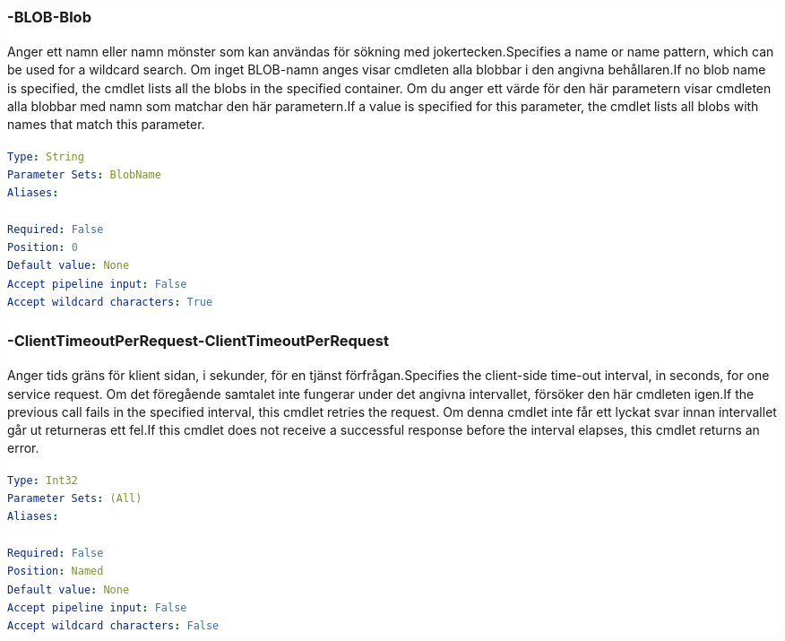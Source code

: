 ### <span data-ttu-id="dbdd3-125">-BLOB</span><span class="sxs-lookup"><span data-stu-id="dbdd3-125">-Blob</span></span>
<span data-ttu-id="dbdd3-126">Anger ett namn eller namn mönster som kan användas för sökning med jokertecken.</span><span class="sxs-lookup"><span data-stu-id="dbdd3-126">Specifies a name or name pattern, which can be used for a wildcard search.</span></span>
<span data-ttu-id="dbdd3-127">Om inget BLOB-namn anges visar cmdleten alla blobbar i den angivna behållaren.</span><span class="sxs-lookup"><span data-stu-id="dbdd3-127">If no blob name is specified, the cmdlet lists all the blobs in the specified container.</span></span>
<span data-ttu-id="dbdd3-128">Om du anger ett värde för den här parametern visar cmdleten alla blobbar med namn som matchar den här parametern.</span><span class="sxs-lookup"><span data-stu-id="dbdd3-128">If a value is specified for this parameter, the cmdlet lists all blobs with names that match this parameter.</span></span>

```yaml
Type: String
Parameter Sets: BlobName
Aliases: 

Required: False
Position: 0
Default value: None
Accept pipeline input: False
Accept wildcard characters: True
```

### <span data-ttu-id="dbdd3-129">-ClientTimeoutPerRequest</span><span class="sxs-lookup"><span data-stu-id="dbdd3-129">-ClientTimeoutPerRequest</span></span>
<span data-ttu-id="dbdd3-130">Anger tids gräns för klient sidan, i sekunder, för en tjänst förfrågan.</span><span class="sxs-lookup"><span data-stu-id="dbdd3-130">Specifies the client-side time-out interval, in seconds, for one service request.</span></span>
<span data-ttu-id="dbdd3-131">Om det föregående samtalet inte fungerar under det angivna intervallet, försöker den här cmdleten igen.</span><span class="sxs-lookup"><span data-stu-id="dbdd3-131">If the previous call fails in the specified interval, this cmdlet retries the request.</span></span>
<span data-ttu-id="dbdd3-132">Om denna cmdlet inte får ett lyckat svar innan intervallet går ut returneras ett fel.</span><span class="sxs-lookup"><span data-stu-id="dbdd3-132">If this cmdlet does not receive a successful response before the interval elapses, this cmdlet returns an error.</span></span>

```yaml
Type: Int32
Parameter Sets: (All)
Aliases: 

Required: False
Position: Named
Default value: None
Accept pipeline input: False
Accept wildcard characters: False
```
